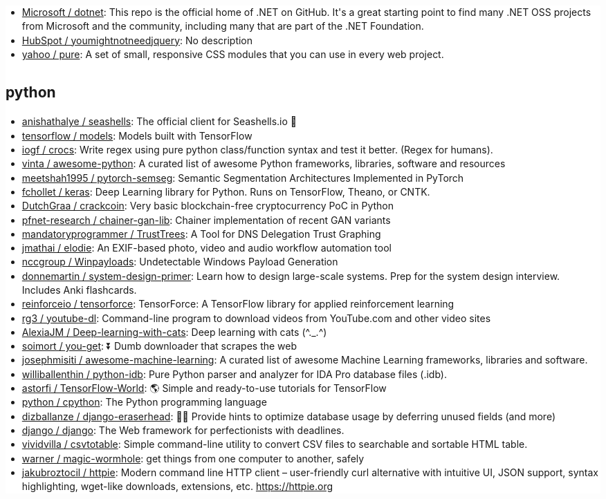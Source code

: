 * [Microsoft /  dotnet](https://github.com//Microsoft/dotnet): This repo is the official home of .NET on GitHub. It's a great starting point to find many .NET OSS projects from Microsoft and the community, including many that are part of the .NET Foundation. 
* [HubSpot /  youmightnotneedjquery](https://github.com//HubSpot/youmightnotneedjquery): No description 
* [yahoo /  pure](https://github.com//yahoo/pure): A set of small, responsive CSS modules that you can use in every web project. 

## python 
* [anishathalye /  seashells](https://github.com//anishathalye/seashells): The official client for Seashells.io 🐚 
* [tensorflow /  models](https://github.com//tensorflow/models): Models built with TensorFlow 
* [iogf /  crocs](https://github.com//iogf/crocs): Write regex using pure python class/function syntax and test it better. (Regex for humans). 
* [vinta /  awesome-python](https://github.com//vinta/awesome-python): A curated list of awesome Python frameworks, libraries, software and resources 
* [meetshah1995 /  pytorch-semseg](https://github.com//meetshah1995/pytorch-semseg): Semantic Segmentation Architectures Implemented in PyTorch 
* [fchollet /  keras](https://github.com//fchollet/keras): Deep Learning library for Python. Runs on TensorFlow, Theano, or CNTK. 
* [DutchGraa /  crackcoin](https://github.com//DutchGraa/crackcoin): Very basic blockchain-free cryptocurrency PoC in Python 
* [pfnet-research /  chainer-gan-lib](https://github.com//pfnet-research/chainer-gan-lib): Chainer implementation of recent GAN variants 
* [mandatoryprogrammer /  TrustTrees](https://github.com//mandatoryprogrammer/TrustTrees): A Tool for DNS Delegation Trust Graphing 
* [jmathai /  elodie](https://github.com//jmathai/elodie): An EXIF-based photo, video and audio workflow automation tool 
* [nccgroup /  Winpayloads](https://github.com//nccgroup/Winpayloads): Undetectable Windows Payload Generation 
* [donnemartin /  system-design-primer](https://github.com//donnemartin/system-design-primer): Learn how to design large-scale systems. Prep for the system design interview. Includes Anki flashcards. 
* [reinforceio /  tensorforce](https://github.com//reinforceio/tensorforce): TensorForce: A TensorFlow library for applied reinforcement learning 
* [rg3 /  youtube-dl](https://github.com//rg3/youtube-dl): Command-line program to download videos from YouTube.com and other video sites 
* [AlexiaJM /  Deep-learning-with-cats](https://github.com//AlexiaJM/Deep-learning-with-cats): Deep learning with cats (^._.^) 
* [soimort /  you-get](https://github.com//soimort/you-get): ⏬ Dumb downloader that scrapes the web 
* [josephmisiti /  awesome-machine-learning](https://github.com//josephmisiti/awesome-machine-learning): A curated list of awesome Machine Learning frameworks, libraries and software. 
* [williballenthin /  python-idb](https://github.com//williballenthin/python-idb): Pure Python parser and analyzer for IDA Pro database files (.idb). 
* [astorfi /  TensorFlow-World](https://github.com//astorfi/TensorFlow-World): 🌎 Simple and ready-to-use tutorials for TensorFlow 
* [python /  cpython](https://github.com//python/cpython): The Python programming language 
* [dizballanze /  django-eraserhead](https://github.com//dizballanze/django-eraserhead): 💂🏻 Provide hints to optimize database usage by deferring unused fields (and more) 
* [django /  django](https://github.com//django/django): The Web framework for perfectionists with deadlines. 
* [vividvilla /  csvtotable](https://github.com//vividvilla/csvtotable): Simple command-line utility to convert CSV files to searchable and sortable HTML table. 
* [warner /  magic-wormhole](https://github.com//warner/magic-wormhole): get things from one computer to another, safely 
* [jakubroztocil /  httpie](https://github.com//jakubroztocil/httpie): Modern command line HTTP client – user-friendly curl alternative with intuitive UI, JSON support, syntax highlighting, wget-like downloads, extensions, etc. https://httpie.org 
